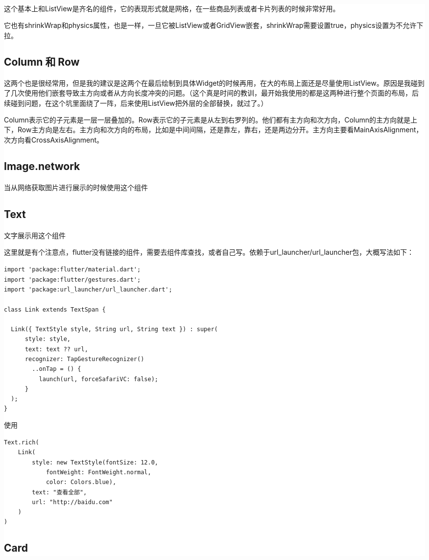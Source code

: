 这个基本上和ListView是齐名的组件，它的表现形式就是网格，在一些商品列表或者卡片列表的时候非常好用。

它也有shrinkWrap和physics属性，也是一样，一旦它被ListView或者GridView嵌套，shrinkWrap需要设置true，physics设置为不允许下拉。

## Column 和 Row

这两个也是很经常用，但是我的建议是这两个在最后绘制到具体Widget的时候再用，在大的布局上面还是尽量使用ListView。原因是我碰到了几次使用他们嵌套导致主方向或者从方向长度冲突的问题。（这个真是时间的教训，最开始我使用的都是这两种进行整个页面的布局，后续碰到问题，在这个坑里面绕了一阵，后来使用ListView把外层的全部替换，就过了。）

Column表示它的子元素是一层一层叠加的。Row表示它的子元素是从左到右罗列的。他们都有主方向和次方向，Column的主方向就是上下，Row主方向是左右。主方向和次方向的布局，比如是中间间隔，还是靠左，靠右，还是两边分开。主方向主要看MainAxisAlignment，次方向看CrossAxisAlignment。

## Image.network

当从网络获取图片进行展示的时候使用这个组件

## Text

文字展示用这个组件

这里就是有个注意点，flutter没有链接的组件，需要去组件库查找，或者自己写。依赖于url_launcher/url_launcher包，大概写法如下：
```
import 'package:flutter/material.dart';
import 'package:flutter/gestures.dart';
import 'package:url_launcher/url_launcher.dart';

class Link extends TextSpan {

  Link({ TextStyle style, String url, String text }) : super(
      style: style,
      text: text ?? url,
      recognizer: TapGestureRecognizer()
        ..onTap = () {
          launch(url, forceSafariVC: false);
      }
  );
}
```

使用
```
Text.rich(
    Link(
        style: new TextStyle(fontSize: 12.0,
            fontWeight: FontWeight.normal,
            color: Colors.blue),
        text: "查看全部",
        url: "http://baidu.com"
    )
)
```
## Card
